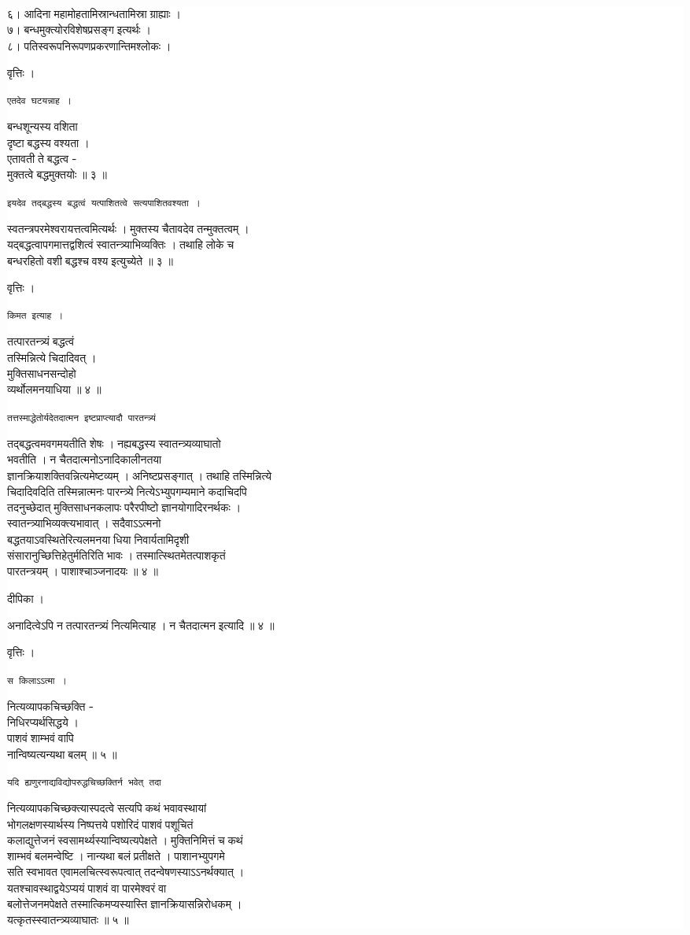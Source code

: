 ६। आदिना महामोहतामिस्रान्धतामिस्रा ग्राह्याः ।  
७। बन्धमुक्त्योरविशेषप्रसङ्ग इत्यर्थः ।  
८। पतिस्वरूपनिरूपणप्रकरणान्तिमश्लोकः ।  
    
    
वृत्तिः ।  
    
	एतदेव घटयन्नाह ।  
    
बन्धशून्यस्य वशिता  
दृष्टा बद्धस्य वश्यता ।  
एतावती ते बद्धत्व -  
मुक्तत्वे बद्धमुक्तयोः ॥ ३ ॥  
    
	इयदेव तद्बद्धस्य बद्धत्वं यत्पाशितत्वे सत्यपाशितवश्यता ।   
स्वतन्त्रपरमेश्वरायत्तत्वमित्यर्थः । मुक्तस्य चैतावदेव तन्मुक्तत्वम् ।   
यद्बद्धत्वापगमात्तद्वशित्वं स्वातन्त्र्याभिव्यक्तिः । तथाहि लोके च   
बन्धरहितो वशी बद्धश्च वश्य इत्युच्येते ॥ ३ ॥  
    
वृत्तिः ।  
    
	किमत इत्याह ।  
    
तत्पारतन्त्र्यं बद्धत्वं  
तस्मिन्नित्ये चिदादिवत् ।  
मुक्तिसाधनसन्दोहो  
व्यर्थोलमनयाधिया ॥ ४ ॥  
    
	तत्तस्माद्धेतोर्यदेतदात्मन इष्टप्राप्त्यादौ पारतन्त्र्यं   
तद्बद्धत्वमवगमयतीति शेषः । नह्यबद्धस्य स्वातन्त्र्यव्याघातो   
भवतीति । न चैतदात्मनोऽनादिकालीनतया   
ज्ञानक्रियाशक्तिवन्नित्यमेष्टव्यम् । अनिष्टप्रसङ्गात् । तथाहि तस्मिन्नित्ये   
चिदादिवदिति तस्मिन्नात्मनः पारन्त्र्ये नित्येऽभ्युपगम्यमाने कदाचिदपि   
तदनुच्छेदात् मुक्तिसाधनकलापः परैरपीष्टो ज्ञानयोगादिरनर्थकः ।   
स्वातन्त्र्याभिव्यक्त्यभावात् । सदैवाऽऽत्मनो   
बद्धतयाऽवस्थितेरित्यलमनया धिया निवार्यतामिदृशी   
संसारानुच्छित्तिहेतुर्मतिरिति भावः । तस्मात्स्थितमेतत्पाशकृतं   
पारतन्त्रयम् । पाशाश्चाञ्जनादयः ॥ ४ ॥  
        
दीपिका ।  
    
अनादित्वेऽपि न तत्पारतन्त्र्यं नित्यमित्याह । न चैतदात्मन इत्यादि ॥ ४ ॥  
    
वृत्तिः ।  
    
	स किलाऽऽत्मा ।  
    
नित्यव्यापकचिच्छक्ति -  
निधिरप्यर्थसिद्धये ।  
पाशवं शाम्भवं वापि  
नान्विष्यत्यन्यथा बलम् ॥ ५ ॥  
    
	यदि ह्यणुरनाद्यविद्योपरुद्धचिच्छक्तिर्न भवेत् तदा   
नित्यव्यापकचिच्छक्त्यास्पदत्वे सत्यपि कथं भवावस्थायां   
भोगलक्षणस्यार्थस्य निष्पत्तये पशोरिदं पाशवं पशूचितं   
कलाद्युत्तेजनं स्वसामर्थ्यस्यान्विष्यत्यपेक्षते । मुक्तिनिमित्तं च कथं   
शाम्भवं बलमन्वेष्टि । नान्यथा बलं प्रतीक्षते । पाशानभ्युपगमे   
सति स्वभावत एवामलचित्स्वरूपत्वात् तदन्वेषणस्याऽऽनर्थक्यात् ।   
यतश्चावस्थाद्वयेऽप्ययं पाशवं वा पारमेश्वरं वा   
बलोत्तेजनमपेक्षते तस्मात्किमप्यस्यास्ति ज्ञानक्रियासन्निरोधकम् ।   
यत्कृतस्स्वातन्त्र्यव्याघातः ॥ ५ ॥  
    